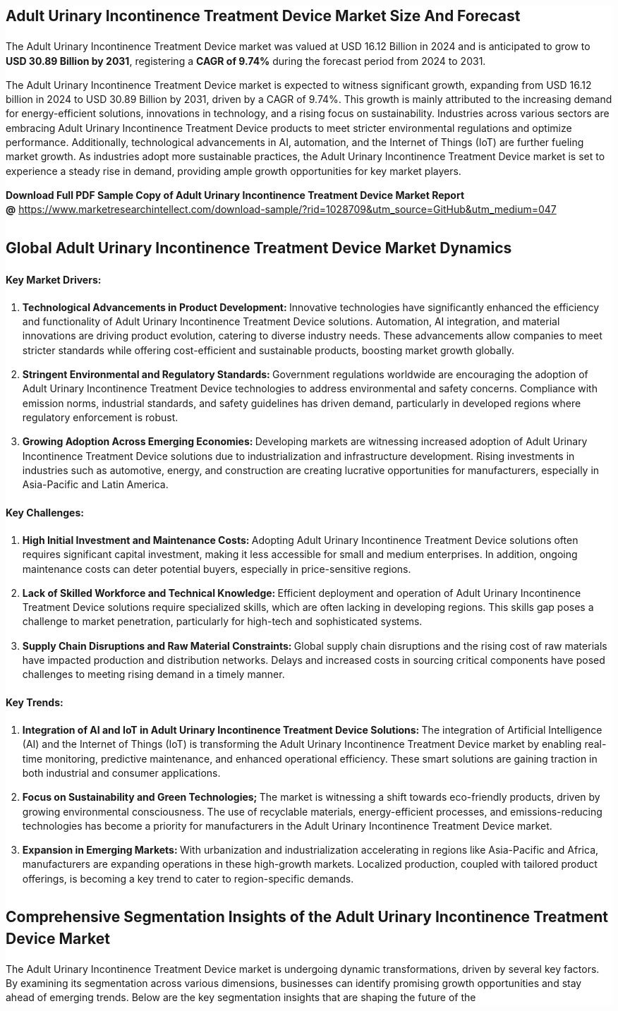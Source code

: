 <h2>Adult Urinary Incontinence Treatment Device Market Size And Forecast</h2><p>The Adult Urinary Incontinence Treatment Device market was valued at USD 16.12 Billion in 2024 and is anticipated to grow to <strong>USD 30.89 Billion by 2031</strong>, registering a <strong>CAGR of 9.74%</strong> during the forecast period from 2024 to 2031.</p><p>The Adult Urinary Incontinence Treatment Device market is expected to witness significant growth, expanding from USD 16.12 billion in 2024 to USD 30.89 Billion by 2031, driven by a CAGR of 9.74%. This growth is mainly attributed to the increasing demand for energy-efficient solutions, innovations in technology, and a rising focus on sustainability. Industries across various sectors are embracing Adult Urinary Incontinence Treatment Device products to meet stricter environmental regulations and optimize performance. Additionally, technological advancements in AI, automation, and the Internet of Things (IoT) are further fueling market growth. As industries adopt more sustainable practices, the Adult Urinary Incontinence Treatment Device market is set to experience a steady rise in demand, providing ample growth opportunities for key market players.</p><p><strong>Download Full PDF Sample Copy of Adult Urinary Incontinence Treatment Device Market Report @</strong>&nbsp;<a href="https://www.marketresearchintellect.com/download-sample/?rid=1028709&amp;utm_source=GitHub&amp;utm_medium=047">https://www.marketresearchintellect.com/download-sample/?rid=1028709&amp;utm_source=GitHub&amp;utm_medium=047</a></p><h2>Global Adult Urinary Incontinence Treatment Device Market Dynamics</h2><h4><strong>Key Market Drivers:</strong></h4><ol><li><p><strong>Technological Advancements in Product Development:&nbsp;</strong>Innovative technologies have significantly enhanced the efficiency and functionality of Adult Urinary Incontinence Treatment Device solutions. Automation, AI integration, and material innovations are driving product evolution, catering to diverse industry needs. These advancements allow companies to meet stricter standards while offering cost-efficient and sustainable products, boosting market growth globally.</p></li><li><p><strong>Stringent Environmental and Regulatory Standards:&nbsp;</strong>Government regulations worldwide are encouraging the adoption of Adult Urinary Incontinence Treatment Device technologies to address environmental and safety concerns. Compliance with emission norms, industrial standards, and safety guidelines has driven demand, particularly in developed regions where regulatory enforcement is robust.</p></li><li><p><strong>Growing Adoption Across Emerging Economies:&nbsp;</strong>Developing markets are witnessing increased adoption of Adult Urinary Incontinence Treatment Device solutions due to industrialization and infrastructure development. Rising investments in industries such as automotive, energy, and construction are creating lucrative opportunities for manufacturers, especially in Asia-Pacific and Latin America.</p></li></ol><h4><strong>Key Challenges:</strong></h4><ol><li><p><strong>High Initial Investment and Maintenance Costs:&nbsp;</strong>Adopting Adult Urinary Incontinence Treatment Device solutions often requires significant capital investment, making it less accessible for small and medium enterprises. In addition, ongoing maintenance costs can deter potential buyers, especially in price-sensitive regions.</p></li><li><p><strong>Lack of Skilled Workforce and Technical Knowledge:&nbsp;</strong>Efficient deployment and operation of Adult Urinary Incontinence Treatment Device solutions require specialized skills, which are often lacking in developing regions. This skills gap poses a challenge to market penetration, particularly for high-tech and sophisticated systems.</p></li><li><p><strong>Supply Chain Disruptions and Raw Material Constraints:&nbsp;</strong>Global supply chain disruptions and the rising cost of raw materials have impacted production and distribution networks. Delays and increased costs in sourcing critical components have posed challenges to meeting rising demand in a timely manner.</p></li></ol><h4><strong>Key Trends:</strong></h4><ol><li><p><strong>Integration of AI and IoT in Adult Urinary Incontinence Treatment Device Solutions:&nbsp;</strong>The integration of Artificial Intelligence (AI) and the Internet of Things (IoT) is transforming the Adult Urinary Incontinence Treatment Device market by enabling real-time monitoring, predictive maintenance, and enhanced operational efficiency. These smart solutions are gaining traction in both industrial and consumer applications.</p></li><li><p><strong>Focus on Sustainability and Green Technologies;&nbsp;</strong>The market is witnessing a shift towards eco-friendly products, driven by growing environmental consciousness. The use of recyclable materials, energy-efficient processes, and emissions-reducing technologies has become a priority for manufacturers in the Adult Urinary Incontinence Treatment Device market.</p></li><li><p><strong>Expansion in Emerging Markets:&nbsp;</strong>With urbanization and industrialization accelerating in regions like Asia-Pacific and Africa, manufacturers are expanding operations in these high-growth markets. Localized production, coupled with tailored product offerings, is becoming a key trend to cater to region-specific demands.</p></li></ol><div class="article-main__content" data-test-id="publishing-text-block"><h2>Comprehensive Segmentation Insights of the Adult Urinary Incontinence Treatment Device Market</h2><p>The Adult Urinary Incontinence Treatment Device market is undergoing dynamic transformations, driven by several key factors. By examining its segmentation across various dimensions, businesses can identify promising growth opportunities and stay ahead of emerging trends. Below are the key segmentation insights that are shaping the future of the